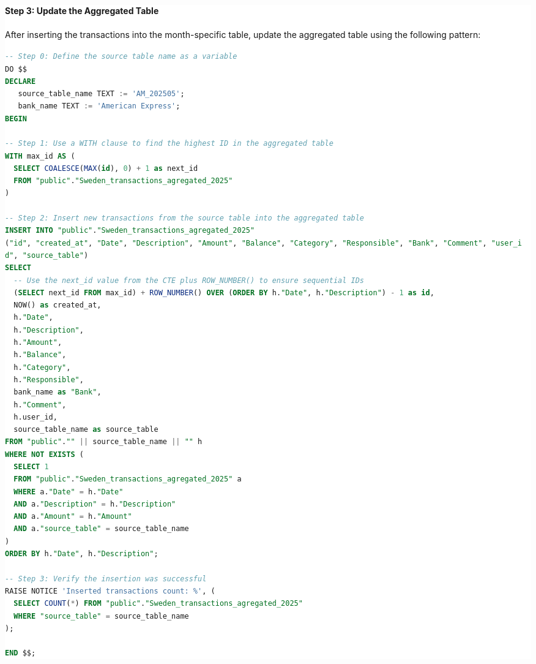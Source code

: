#### Step 3: Update the Aggregated Table

After inserting the transactions into the month-specific table, update the aggregated table using the following pattern:

```sql
-- Step 0: Define the source table name as a variable
DO $$
DECLARE
   source_table_name TEXT := 'AM_202505';
   bank_name TEXT := 'American Express';
BEGIN

-- Step 1: Use a WITH clause to find the highest ID in the aggregated table
WITH max_id AS (
  SELECT COALESCE(MAX(id), 0) + 1 as next_id
  FROM "public"."Sweden_transactions_agregated_2025"
)

-- Step 2: Insert new transactions from the source table into the aggregated table
INSERT INTO "public"."Sweden_transactions_agregated_2025"
("id", "created_at", "Date", "Description", "Amount", "Balance", "Category", "Responsible", "Bank", "Comment", "user_id", "source_table")
SELECT
  -- Use the next_id value from the CTE plus ROW_NUMBER() to ensure sequential IDs
  (SELECT next_id FROM max_id) + ROW_NUMBER() OVER (ORDER BY h."Date", h."Description") - 1 as id,
  NOW() as created_at,
  h."Date",
  h."Description",
  h."Amount",
  h."Balance",
  h."Category",
  h."Responsible",
  bank_name as "Bank",
  h."Comment",
  h.user_id,
  source_table_name as source_table
FROM "public"."" || source_table_name || "" h
WHERE NOT EXISTS (
  SELECT 1
  FROM "public"."Sweden_transactions_agregated_2025" a
  WHERE a."Date" = h."Date"
  AND a."Description" = h."Description"
  AND a."Amount" = h."Amount"
  AND a."source_table" = source_table_name
)
ORDER BY h."Date", h."Description";

-- Step 3: Verify the insertion was successful
RAISE NOTICE 'Inserted transactions count: %', (
  SELECT COUNT(*) FROM "public"."Sweden_transactions_agregated_2025"
  WHERE "source_table" = source_table_name
);

END $$;
```
